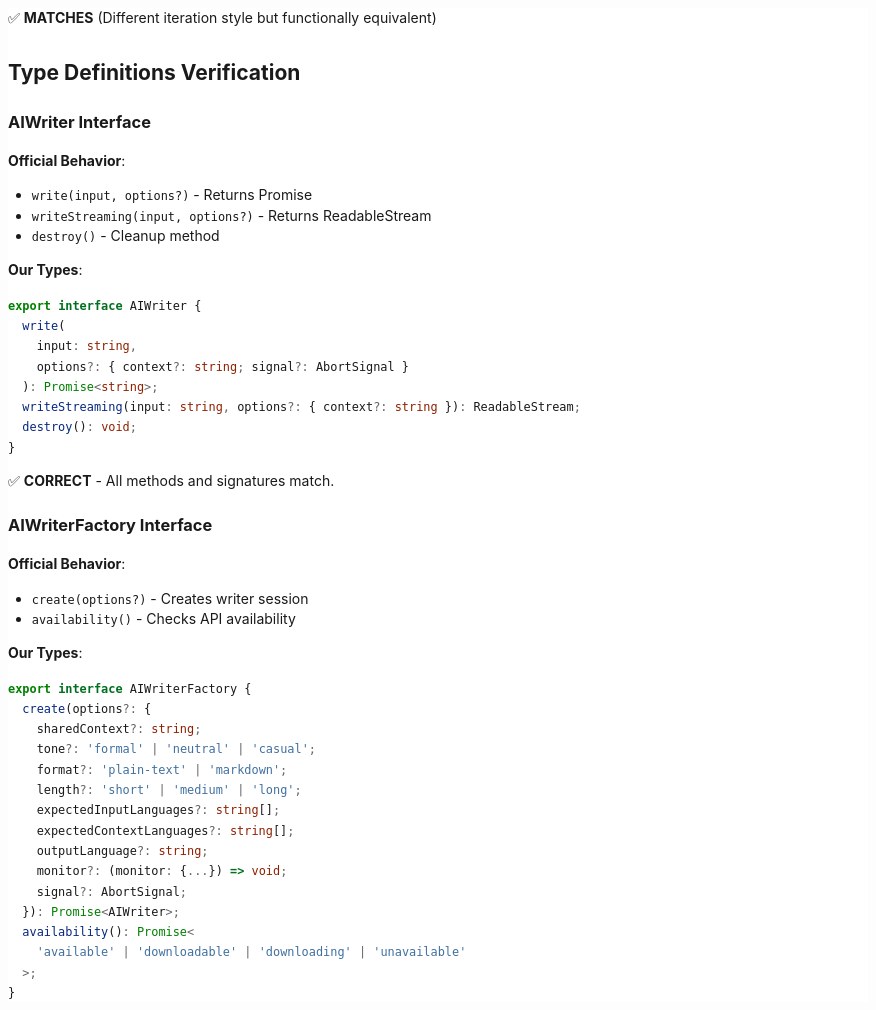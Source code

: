 ✅ **MATCHES** (Different iteration style but functionally equivalent)

## Type Definitions Verification

### AIWriter Interface

**Official Behavior**:

- `write(input, options?)` - Returns Promise<string>
- `writeStreaming(input, options?)` - Returns ReadableStream
- `destroy()` - Cleanup method

**Our Types**:

```typescript
export interface AIWriter {
  write(
    input: string,
    options?: { context?: string; signal?: AbortSignal }
  ): Promise<string>;
  writeStreaming(input: string, options?: { context?: string }): ReadableStream;
  destroy(): void;
}
```

✅ **CORRECT** - All methods and signatures match.

### AIWriterFactory Interface

**Official Behavior**:

- `create(options?)` - Creates writer session
- `availability()` - Checks API availability

**Our Types**:

```typescript
export interface AIWriterFactory {
  create(options?: {
    sharedContext?: string;
    tone?: 'formal' | 'neutral' | 'casual';
    format?: 'plain-text' | 'markdown';
    length?: 'short' | 'medium' | 'long';
    expectedInputLanguages?: string[];
    expectedContextLanguages?: string[];
    outputLanguage?: string;
    monitor?: (monitor: {...}) => void;
    signal?: AbortSignal;
  }): Promise<AIWriter>;
  availability(): Promise<
    'available' | 'downloadable' | 'downloading' | 'unavailable'
  >;
}
```
